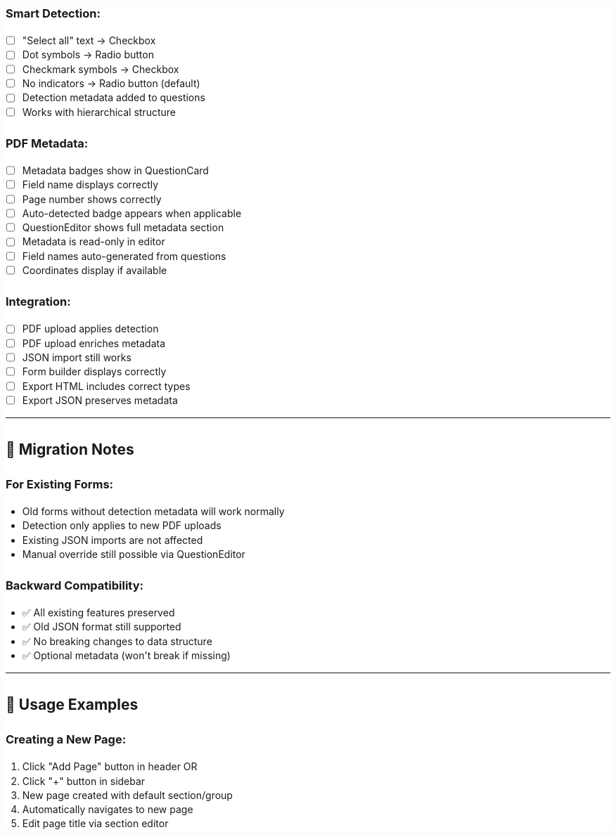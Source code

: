 ### Smart Detection:
- [ ] "Select all" text → Checkbox
- [ ] Dot symbols → Radio button
- [ ] Checkmark symbols → Checkbox
- [ ] No indicators → Radio button (default)
- [ ] Detection metadata added to questions
- [ ] Works with hierarchical structure

### PDF Metadata:
- [ ] Metadata badges show in QuestionCard
- [ ] Field name displays correctly
- [ ] Page number shows correctly
- [ ] Auto-detected badge appears when applicable
- [ ] QuestionEditor shows full metadata section
- [ ] Metadata is read-only in editor
- [ ] Field names auto-generated from questions
- [ ] Coordinates display if available

### Integration:
- [ ] PDF upload applies detection
- [ ] PDF upload enriches metadata
- [ ] JSON import still works
- [ ] Form builder displays correctly
- [ ] Export HTML includes correct types
- [ ] Export JSON preserves metadata

---

## 🔄 Migration Notes

### For Existing Forms:
- Old forms without detection metadata will work normally
- Detection only applies to new PDF uploads
- Existing JSON imports are not affected
- Manual override still possible via QuestionEditor

### Backward Compatibility:
- ✅ All existing features preserved
- ✅ Old JSON format still supported
- ✅ No breaking changes to data structure
- ✅ Optional metadata (won't break if missing)

---

## 🚀 Usage Examples

### Creating a New Page:
1. Click "Add Page" button in header OR
2. Click "+" button in sidebar
3. New page created with default section/group
4. Automatically navigates to new page
5. Edit page title via section editor
